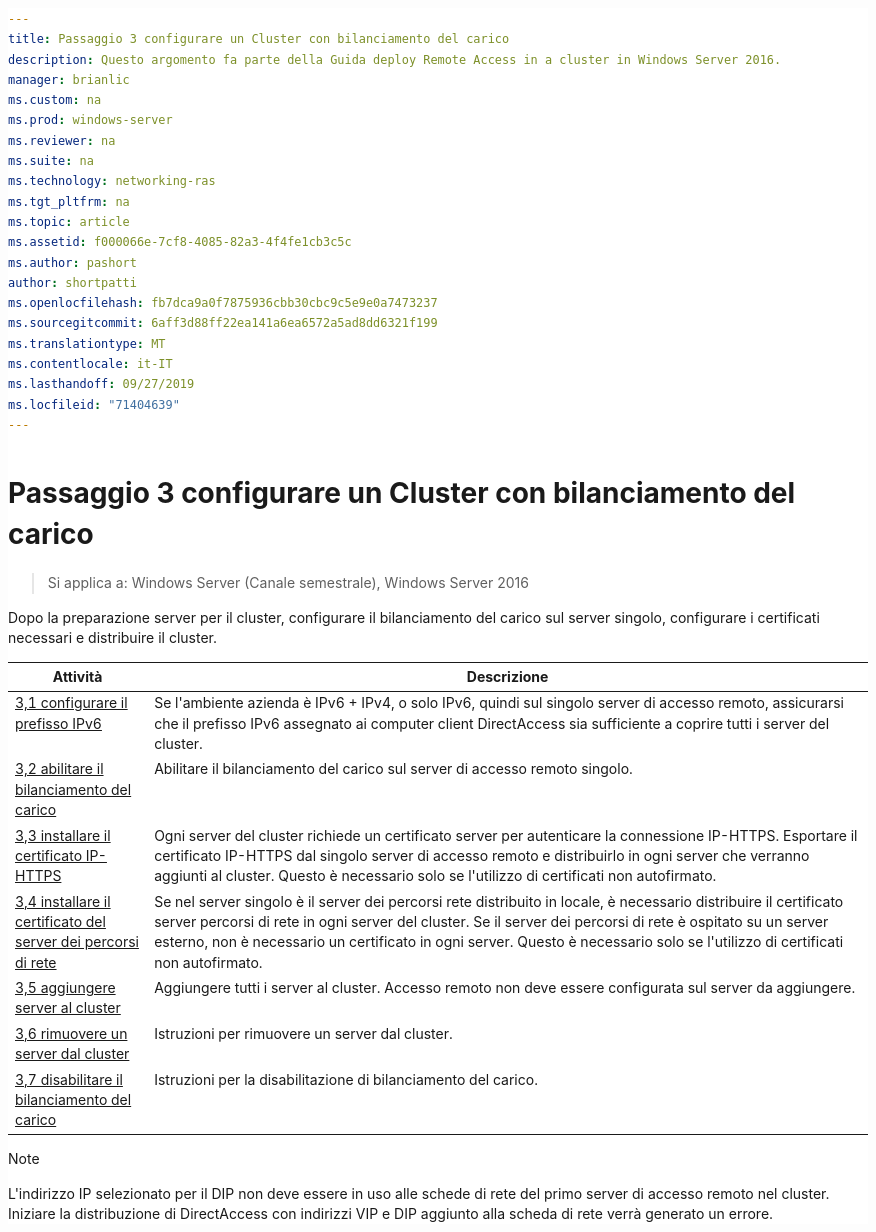 ```yaml
---
title: Passaggio 3 configurare un Cluster con bilanciamento del carico
description: Questo argomento fa parte della Guida deploy Remote Access in a cluster in Windows Server 2016.
manager: brianlic
ms.custom: na
ms.prod: windows-server
ms.reviewer: na
ms.suite: na
ms.technology: networking-ras
ms.tgt_pltfrm: na
ms.topic: article
ms.assetid: f000066e-7cf8-4085-82a3-4f4fe1cb3c5c
ms.author: pashort
author: shortpatti
ms.openlocfilehash: fb7dca9a0f7875936cbb30cbc9c5e9e0a7473237
ms.sourcegitcommit: 6aff3d88ff22ea141a6ea6572a5ad8dd6321f199
ms.translationtype: MT
ms.contentlocale: it-IT
ms.lasthandoff: 09/27/2019
ms.locfileid: "71404639"
---
```

# <a name="step-3-configure-a-load-balanced-cluster"></a>Passaggio 3 configurare un Cluster con bilanciamento del carico

>Si applica a: Windows Server (Canale semestrale), Windows Server 2016

Dopo la preparazione server per il cluster, configurare il bilanciamento del carico sul server singolo, configurare i certificati necessari e distribuire il cluster.  
  
|Attività|Descrizione|  
|----|--------|  
|[3,1 configurare il prefisso IPv6](#BKMK_Prefix)|Se l'ambiente azienda è IPv6 + IPv4, o solo IPv6, quindi sul singolo server di accesso remoto, assicurarsi che il prefisso IPv6 assegnato ai computer client DirectAccess sia sufficiente a coprire tutti i server del cluster.|  
|[3,2 abilitare il bilanciamento del carico](#BKMK_NLB)|Abilitare il bilanciamento del carico sul server di accesso remoto singolo.|  
|[3,3 installare il certificato IP-HTTPS](#BKMK_InstallIPHTTP)|Ogni server del cluster richiede un certificato server per autenticare la connessione IP-HTTPS.  Esportare il certificato IP-HTTPS dal singolo server di accesso remoto e distribuirlo in ogni server che verranno aggiunti al cluster. Questo è necessario solo se l'utilizzo di certificati non autofirmato.|  
|[3,4 installare il certificato del server dei percorsi di rete](#BKMK_NLS)|Se nel server singolo è il server dei percorsi rete distribuito in locale, è necessario distribuire il certificato server percorsi di rete in ogni server del cluster. Se il server dei percorsi di rete è ospitato su un server esterno, non è necessario un certificato in ogni server. Questo è necessario solo se l'utilizzo di certificati non autofirmato.|  
|[3,5 aggiungere server al cluster](#BKMK_Add)|Aggiungere tutti i server al cluster. Accesso remoto non deve essere configurata sul server da aggiungere.|  
|[3,6 rimuovere un server dal cluster](#BKMK_remove)|Istruzioni per rimuovere un server dal cluster.|  
|[3,7 disabilitare il bilanciamento del carico](#BKBK_disable)|Istruzioni per la disabilitazione di bilanciamento del carico.|  
  
> [!NOTE]  
> L'indirizzo IP selezionato per il DIP non deve essere in uso alle schede di rete del primo server di accesso remoto nel cluster. Iniziare la distribuzione di DirectAccess con indirizzi VIP e DIP aggiunto alla scheda di rete verrà generato un errore.  
  